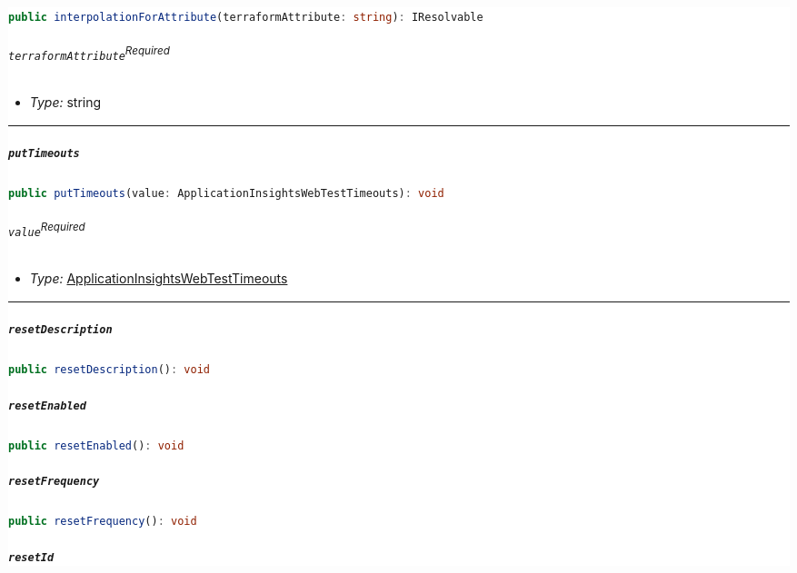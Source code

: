 ```typescript
public interpolationForAttribute(terraformAttribute: string): IResolvable
```

###### `terraformAttribute`<sup>Required</sup> <a name="terraformAttribute" id="@cdktf/provider-azurerm.applicationInsightsWebTest.ApplicationInsightsWebTest.interpolationForAttribute.parameter.terraformAttribute"></a>

- *Type:* string

---

##### `putTimeouts` <a name="putTimeouts" id="@cdktf/provider-azurerm.applicationInsightsWebTest.ApplicationInsightsWebTest.putTimeouts"></a>

```typescript
public putTimeouts(value: ApplicationInsightsWebTestTimeouts): void
```

###### `value`<sup>Required</sup> <a name="value" id="@cdktf/provider-azurerm.applicationInsightsWebTest.ApplicationInsightsWebTest.putTimeouts.parameter.value"></a>

- *Type:* <a href="#@cdktf/provider-azurerm.applicationInsightsWebTest.ApplicationInsightsWebTestTimeouts">ApplicationInsightsWebTestTimeouts</a>

---

##### `resetDescription` <a name="resetDescription" id="@cdktf/provider-azurerm.applicationInsightsWebTest.ApplicationInsightsWebTest.resetDescription"></a>

```typescript
public resetDescription(): void
```

##### `resetEnabled` <a name="resetEnabled" id="@cdktf/provider-azurerm.applicationInsightsWebTest.ApplicationInsightsWebTest.resetEnabled"></a>

```typescript
public resetEnabled(): void
```

##### `resetFrequency` <a name="resetFrequency" id="@cdktf/provider-azurerm.applicationInsightsWebTest.ApplicationInsightsWebTest.resetFrequency"></a>

```typescript
public resetFrequency(): void
```

##### `resetId` <a name="resetId" id="@cdktf/provider-azurerm.applicationInsightsWebTest.ApplicationInsightsWebTest.resetId"></a>
